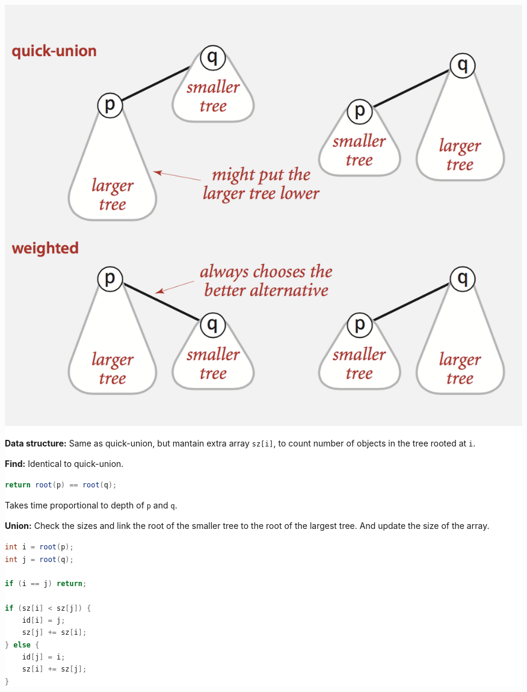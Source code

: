 ![](https://raw.githubusercontent.com/scvalencia/MOOC/master/img/uf2016-06-01%2011.05.26.png)

**Data structure:** Same as quick-union, but mantain extra array `sz[i]`, to count number of objects in the tree rooted at `i`.

**Find:** Identical to quick-union.

```java
return root(p) == root(q);
```

Takes time proportional to depth of `p` and `q`.

**Union:** Check the sizes and link the root of the smaller tree to the root of the largest tree. And update the size of the array.

```java
int i = root(p);
int j = root(q);

if (i == j) return;

if (sz[i] < sz[j]) {
	id[i] = j;
	sz[j] += sz[i];
} else {
	id[j] = i;
	sz[i] += sz[j];
}
```

